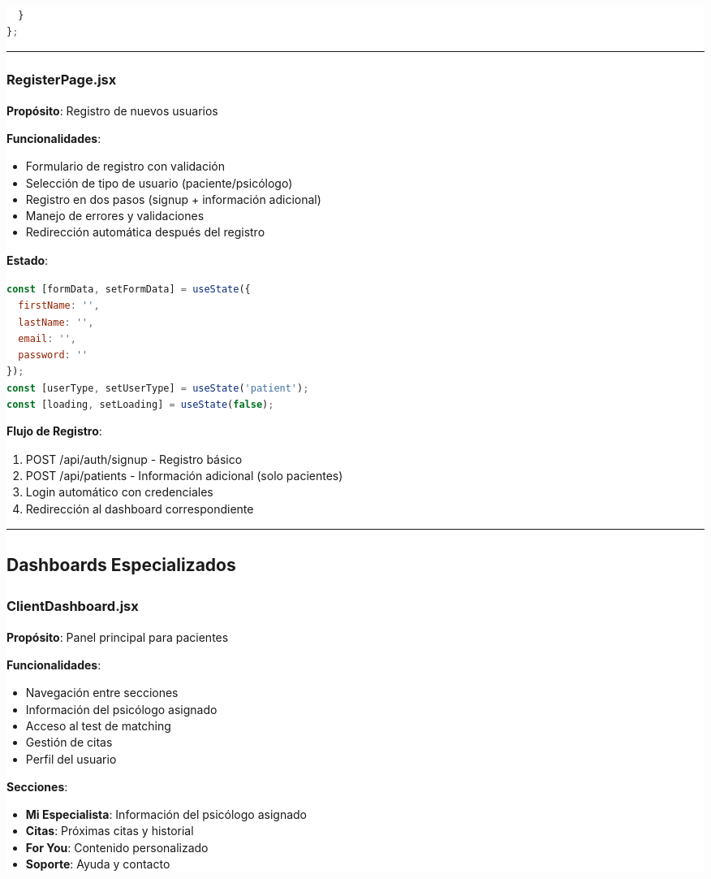 ```javascript
  }
};
```

---

### RegisterPage.jsx
**Propósito**: Registro de nuevos usuarios

**Funcionalidades**:
- Formulario de registro con validación
- Selección de tipo de usuario (paciente/psicólogo)
- Registro en dos pasos (signup + información adicional)
- Manejo de errores y validaciones
- Redirección automática después del registro

**Estado**:
```javascript
const [formData, setFormData] = useState({
  firstName: '',
  lastName: '',
  email: '',
  password: ''
});
const [userType, setUserType] = useState('patient');
const [loading, setLoading] = useState(false);
```

**Flujo de Registro**:
1. POST /api/auth/signup - Registro básico
2. POST /api/patients - Información adicional (solo pacientes)
3. Login automático con credenciales
4. Redirección al dashboard correspondiente

---

## Dashboards Especializados

### ClientDashboard.jsx
**Propósito**: Panel principal para pacientes

**Funcionalidades**:
- Navegación entre secciones
- Información del psicólogo asignado
- Acceso al test de matching
- Gestión de citas
- Perfil del usuario

**Secciones**:
- **Mi Especialista**: Información del psicólogo asignado
- **Citas**: Próximas citas y historial
- **For You**: Contenido personalizado
- **Soporte**: Ayuda y contacto
